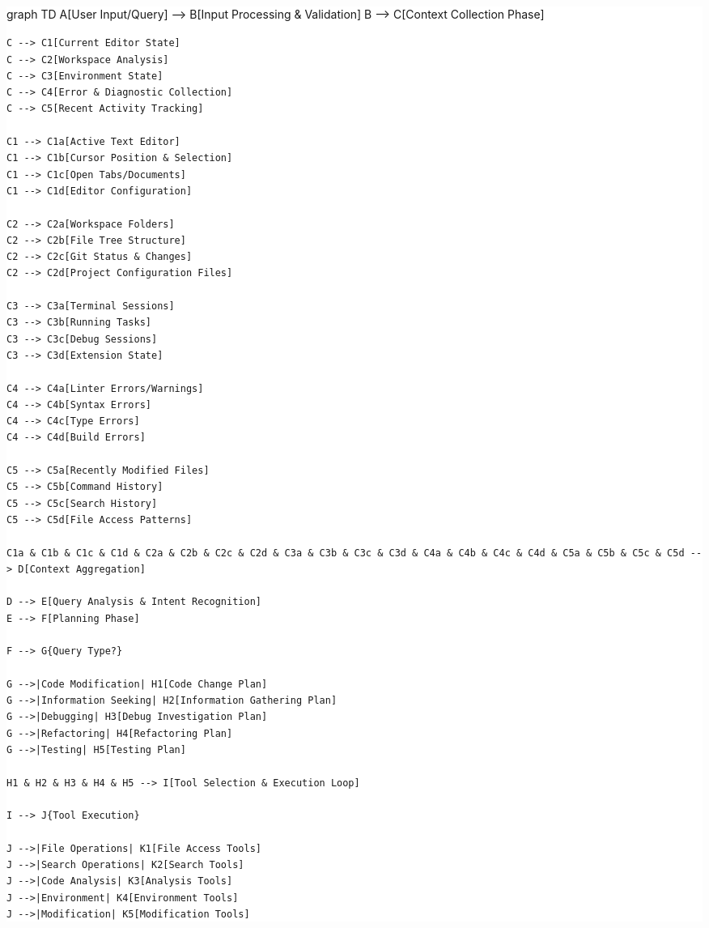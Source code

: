 graph TD
    A[User Input/Query] --> B[Input Processing & Validation]
    B --> C[Context Collection Phase]
    
    C --> C1[Current Editor State]
    C --> C2[Workspace Analysis]
    C --> C3[Environment State]
    C --> C4[Error & Diagnostic Collection]
    C --> C5[Recent Activity Tracking]
    
    C1 --> C1a[Active Text Editor]
    C1 --> C1b[Cursor Position & Selection]
    C1 --> C1c[Open Tabs/Documents]
    C1 --> C1d[Editor Configuration]
    
    C2 --> C2a[Workspace Folders]
    C2 --> C2b[File Tree Structure]
    C2 --> C2c[Git Status & Changes]
    C2 --> C2d[Project Configuration Files]
    
    C3 --> C3a[Terminal Sessions]
    C3 --> C3b[Running Tasks]
    C3 --> C3c[Debug Sessions]
    C3 --> C3d[Extension State]
    
    C4 --> C4a[Linter Errors/Warnings]
    C4 --> C4b[Syntax Errors]
    C4 --> C4c[Type Errors]
    C4 --> C4d[Build Errors]
    
    C5 --> C5a[Recently Modified Files]
    C5 --> C5b[Command History]
    C5 --> C5c[Search History]
    C5 --> C5d[File Access Patterns]
    
    C1a & C1b & C1c & C1d & C2a & C2b & C2c & C2d & C3a & C3b & C3c & C3d & C4a & C4b & C4c & C4d & C5a & C5b & C5c & C5d --> D[Context Aggregation]
    
    D --> E[Query Analysis & Intent Recognition]
    E --> F[Planning Phase]
    
    F --> G{Query Type?}
    
    G -->|Code Modification| H1[Code Change Plan]
    G -->|Information Seeking| H2[Information Gathering Plan]
    G -->|Debugging| H3[Debug Investigation Plan]
    G -->|Refactoring| H4[Refactoring Plan]
    G -->|Testing| H5[Testing Plan]
    
    H1 & H2 & H3 & H4 & H5 --> I[Tool Selection & Execution Loop]
    
    I --> J{Tool Execution}
    
    J -->|File Operations| K1[File Access Tools]
    J -->|Search Operations| K2[Search Tools]
    J -->|Code Analysis| K3[Analysis Tools]
    J -->|Environment| K4[Environment Tools]
    J -->|Modification| K5[Modification Tools]
    